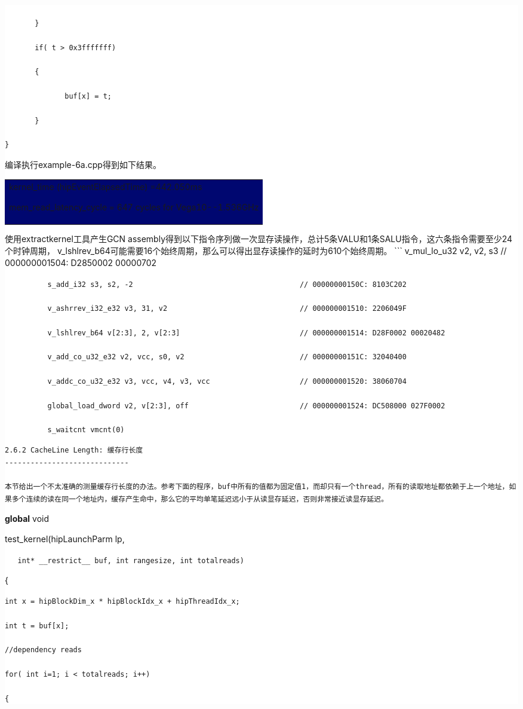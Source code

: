 ```

       }            

       if( t > 0x3fffffff)

       {

              buf[x] = t;

       }

}
```
编译执行example-6a.cpp得到如下结果。
<table><tr><td bgcolor=“#707070”>
kernel_time (hipEventElapsedTime) =442.050ms

mem_read_latency_cycle =   647 cycles for Vega10--1.536GHz
</td></tr></table>
使用extractkernel工具产生GCN assembly得到以下指令序列做一次显存读操作，总计5条VALU和1条SALU指令，这六条指令需要至少24个时钟周期， v_lshlrev_b64可能需要16个始终周期，那么可以得出显存读操作的延时为610个始终周期。
```
              v_mul_lo_u32 v2, v2, s3                                    // 000000001504: D2850002 00000702

              s_add_i32 s3, s2, -2                                       // 00000000150C: 8103C202

              v_ashrrev_i32_e32 v3, 31, v2                               // 000000001510: 2206049F

              v_lshlrev_b64 v[2:3], 2, v[2:3]                            // 000000001514: D28F0002 00020482

              v_add_co_u32_e32 v2, vcc, s0, v2                           // 00000000151C: 32040400

              v_addc_co_u32_e32 v3, vcc, v4, v3, vcc                     // 000000001520: 38060704

              global_load_dword v2, v[2:3], off                          // 000000001524: DC508000 027F0002

              s_waitcnt vmcnt(0)  
```
2.6.2 CacheLine Length: 缓存行长度
-----------------------------

本节给出一个不太准确的测量缓存行长度的办法。参考下面的程序，buf中所有的值都为固定值1，而却只有一个thread，所有的读取地址都依赖于上一个地址，如果多个连续的读在同一个地址内，缓存产生命中，那么它的平均单笔延迟远小于从读显存延迟，否则非常接近读显存延迟。
```
__global__ void

test_kernel(hipLaunchParm lp,

       int* __restrict__ buf, int rangesize, int totalreads)

{

    int x = hipBlockDim_x * hipBlockIdx_x + hipThreadIdx_x; 

    int t = buf[x];

    //dependency reads

    for( int i=1; i < totalreads; i++)

    {
```